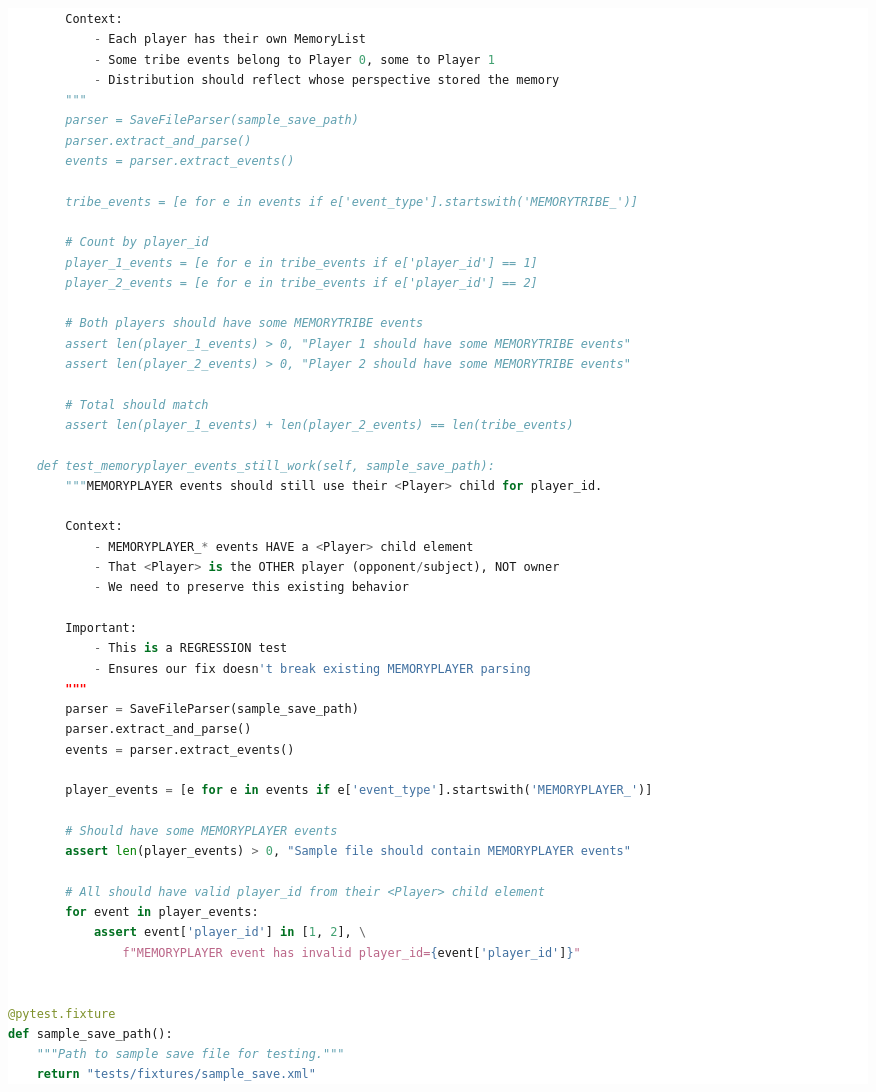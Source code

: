 ```python
        Context:
            - Each player has their own MemoryList
            - Some tribe events belong to Player 0, some to Player 1
            - Distribution should reflect whose perspective stored the memory
        """
        parser = SaveFileParser(sample_save_path)
        parser.extract_and_parse()
        events = parser.extract_events()

        tribe_events = [e for e in events if e['event_type'].startswith('MEMORYTRIBE_')]

        # Count by player_id
        player_1_events = [e for e in tribe_events if e['player_id'] == 1]
        player_2_events = [e for e in tribe_events if e['player_id'] == 2]

        # Both players should have some MEMORYTRIBE events
        assert len(player_1_events) > 0, "Player 1 should have some MEMORYTRIBE events"
        assert len(player_2_events) > 0, "Player 2 should have some MEMORYTRIBE events"

        # Total should match
        assert len(player_1_events) + len(player_2_events) == len(tribe_events)

    def test_memoryplayer_events_still_work(self, sample_save_path):
        """MEMORYPLAYER events should still use their <Player> child for player_id.

        Context:
            - MEMORYPLAYER_* events HAVE a <Player> child element
            - That <Player> is the OTHER player (opponent/subject), NOT owner
            - We need to preserve this existing behavior

        Important:
            - This is a REGRESSION test
            - Ensures our fix doesn't break existing MEMORYPLAYER parsing
        """
        parser = SaveFileParser(sample_save_path)
        parser.extract_and_parse()
        events = parser.extract_events()

        player_events = [e for e in events if e['event_type'].startswith('MEMORYPLAYER_')]

        # Should have some MEMORYPLAYER events
        assert len(player_events) > 0, "Sample file should contain MEMORYPLAYER events"

        # All should have valid player_id from their <Player> child element
        for event in player_events:
            assert event['player_id'] in [1, 2], \
                f"MEMORYPLAYER event has invalid player_id={event['player_id']}"


@pytest.fixture
def sample_save_path():
    """Path to sample save file for testing."""
    return "tests/fixtures/sample_save.xml"
```
